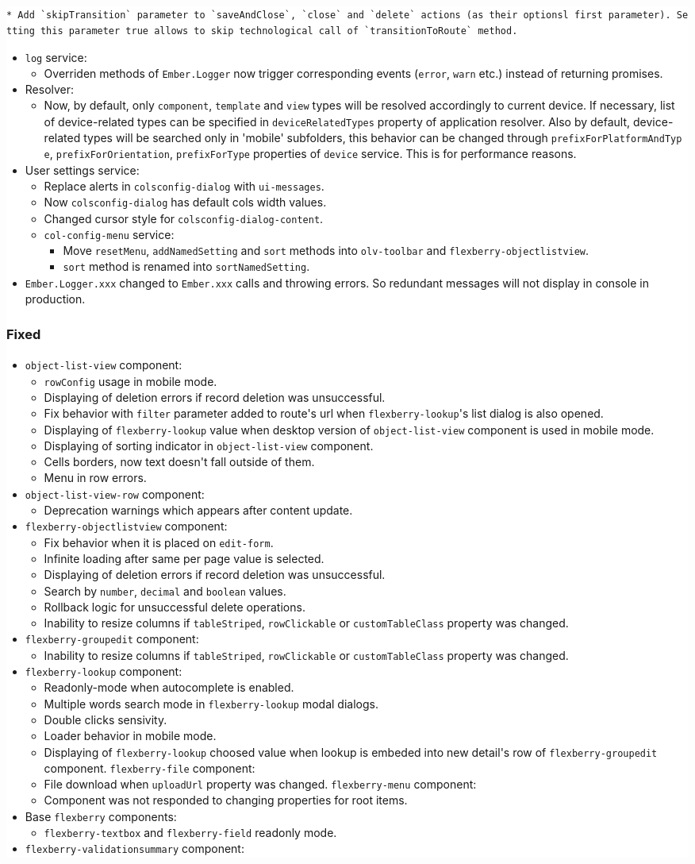     * Add `skipTransition` parameter to `saveAndClose`, `close` and `delete` actions (as their optionsl first parameter). Setting this parameter true allows to skip technological call of `transitionToRoute` method.
* `log` service:
    * Overriden methods of `Ember.Logger` now trigger corresponding events (`error`, `warn` etc.) instead of returning promises.
* Resolver:
    * Now, by default, only `component`, `template` and `view` types will be resolved accordingly to current device. If necessary, list of device-related types can be specified in `deviceRelatedTypes` property of application resolver. Also by default, device-related types will be searched only in 'mobile' subfolders, this behavior can be changed through `prefixForPlatformAndType`, `prefixForOrientation`, `prefixForType` properties of `device` service. This is for performance reasons.
* User settings service:
    * Replace alerts in `colsconfig-dialog` with `ui-messages`.
    * Now `colsconfig-dialog` has default cols width values.
    * Changed cursor style for `colsconfig-dialog-content`.
    * `col-config-menu` service:
        * Move `resetMenu`, `addNamedSetting` and `sort` methods into `olv-toolbar` and `flexberry-objectlistview`.
        * `sort` method is renamed into `sortNamedSetting`.
* `Ember.Logger.xxx` changed to `Ember.xxx` calls and throwing errors. So redundant messages will not display in console in production.

### Fixed
* `object-list-view` component:
    * `rowConfig` usage  in mobile mode.
    * Displaying of deletion errors if record deletion was unsuccessful.
    * Fix behavior with `filter` parameter added to route's url when `flexberry-lookup`'s list dialog is also opened.
    * Displaying of `flexberry-lookup` value when desktop version of `object-list-view` component is used in mobile mode.
    * Displaying of sorting indicator in `object-list-view` component.
    * Cells borders, now text doesn't fall outside of them.
    * Menu in row errors.
* `object-list-view-row` component:
    * Deprecation warnings which appears after content update.
* `flexberry-objectlistview` component:
    * Fix behavior when it is placed on `edit-form`.
    * Infinite loading after same per page value is selected.
    * Displaying of deletion errors if record deletion was unsuccessful.
    * Search by `number`, `decimal` and `boolean` values.
    * Rollback logic for unsuccessful delete operations.
    * Inability to resize columns if `tableStriped`, `rowClickable` or `customTableClass` property was changed.
* `flexberry-groupedit` component:
    * Inability to resize columns if `tableStriped`, `rowClickable` or `customTableClass` property was changed.
* `flexberry-lookup` component:
    * Readonly-mode when autocomplete is enabled.
    * Multiple words search mode in `flexberry-lookup` modal dialogs.
    * Double clicks sensivity.
    * Loader behavior in mobile mode.
    * Displaying of `flexberry-lookup` choosed value when lookup is embeded into new detail's row of `flexberry-groupedit` component.
`flexberry-file` component:
    * File download when `uploadUrl` property was changed.
`flexberry-menu` component:
    * Component was not responded to changing properties for root items.
* Base `flexberry` components:
    * `flexberry-textbox` and `flexberry-field` readonly mode.
* `flexberry-validationsummary` component: